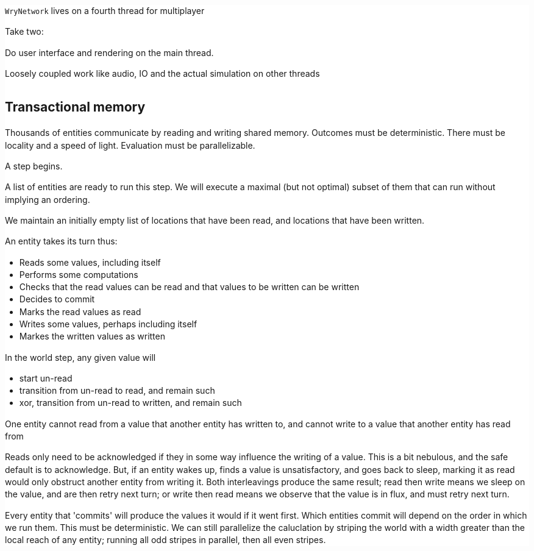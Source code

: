 `WryNetwork` lives on a fourth thread for multiplayer

Take two:

Do user interface and rendering on the main thread.

Loosely coupled work like audio, IO and the actual simulation on other threads 
 


## Transactional memory

Thousands of entities communicate by reading and writing shared memory.
Outcomes must be deterministic.
There must be locality and a speed of light.
Evaluation must be parallelizable.

A step begins.

A list of entities are ready to run this step.  We will execute a maximal (but 
not optimal) subset of them that can run without implying an ordering.

We maintain an initially empty list of locations that have been read, and
locations that have been written.

An entity takes its turn thus:
- Reads some values, including itself
- Performs some computations
- Checks that the read values can be read and that values to be written can be
  written
- Decides to commit
- Marks the read values as read
- Writes some values, perhaps including itself
- Markes the written values as written

In the world step, any given value will 
- start un-read
- transition from un-read to read, and remain such
- xor, transition from un-read to written, and remain such

One entity cannot read from a value that another entity has written to, and
cannot write to a value that another entity has read from

Reads only need to be acknowledged if they in some way influence the writing of
a value.  This is a bit nebulous, and the safe default is to acknowledge.  But,
if an entity wakes up, finds a value is unsatisfactory, and goes back to sleep,
marking it as read would only obstruct another entity from writing it.  Both
interleavings produce the same result; read then write means we sleep
on the value, and are then retry next turn; or write then read means we
observe that the value is in flux, and must retry next turn.

Every entity that 'commits' will produce the values it would if it went first.
Which entities commit will depend on the order in which we run them.  This must
be deterministic.  We can still parallelize the caluclation by striping the
world with a width greater than the local reach of any entity; running all odd 
stripes in parallel, then all even stripes.   
